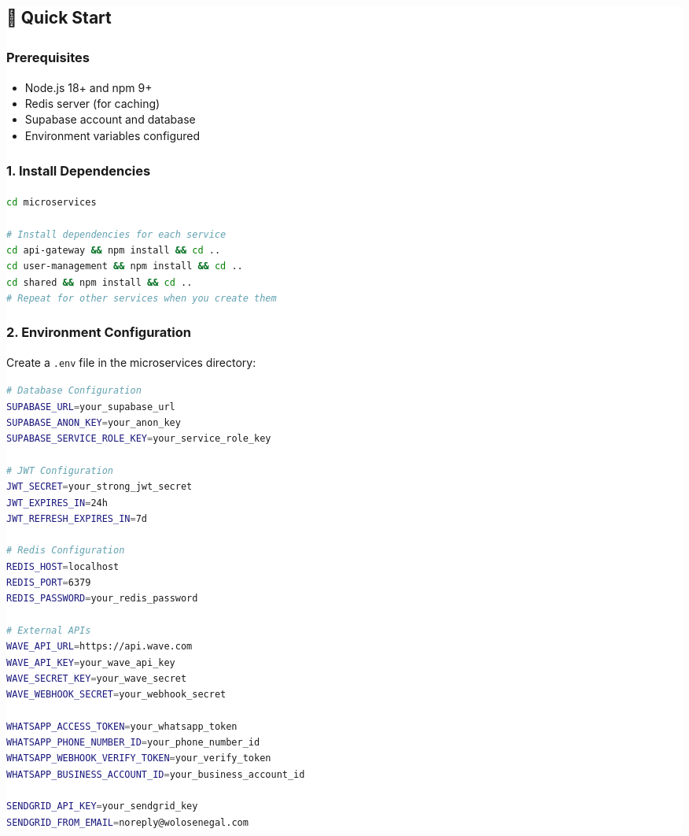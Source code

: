 ## 🚀 Quick Start

### Prerequisites
- Node.js 18+ and npm 9+
- Redis server (for caching)
- Supabase account and database
- Environment variables configured

### 1. Install Dependencies
```bash
cd microservices

# Install dependencies for each service
cd api-gateway && npm install && cd ..
cd user-management && npm install && cd ..
cd shared && npm install && cd ..
# Repeat for other services when you create them
```

### 2. Environment Configuration
Create a `.env` file in the microservices directory:

```bash
# Database Configuration
SUPABASE_URL=your_supabase_url
SUPABASE_ANON_KEY=your_anon_key
SUPABASE_SERVICE_ROLE_KEY=your_service_role_key

# JWT Configuration
JWT_SECRET=your_strong_jwt_secret
JWT_EXPIRES_IN=24h
JWT_REFRESH_EXPIRES_IN=7d

# Redis Configuration
REDIS_HOST=localhost
REDIS_PORT=6379
REDIS_PASSWORD=your_redis_password

# External APIs
WAVE_API_URL=https://api.wave.com
WAVE_API_KEY=your_wave_api_key
WAVE_SECRET_KEY=your_wave_secret
WAVE_WEBHOOK_SECRET=your_webhook_secret

WHATSAPP_ACCESS_TOKEN=your_whatsapp_token
WHATSAPP_PHONE_NUMBER_ID=your_phone_number_id
WHATSAPP_WEBHOOK_VERIFY_TOKEN=your_verify_token
WHATSAPP_BUSINESS_ACCOUNT_ID=your_business_account_id

SENDGRID_API_KEY=your_sendgrid_key
SENDGRID_FROM_EMAIL=noreply@wolosenegal.com
```
